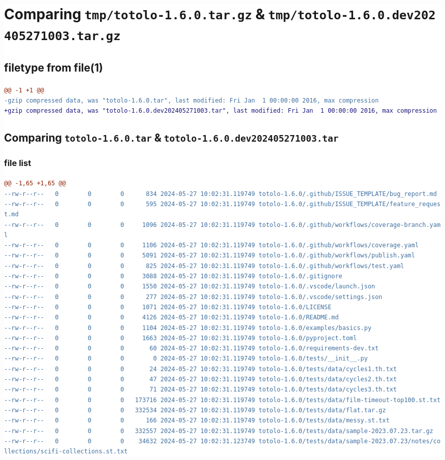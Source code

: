 # Comparing `tmp/totolo-1.6.0.tar.gz` & `tmp/totolo-1.6.0.dev202405271003.tar.gz`

## filetype from file(1)

```diff
@@ -1 +1 @@
-gzip compressed data, was "totolo-1.6.0.tar", last modified: Fri Jan  1 00:00:00 2016, max compression
+gzip compressed data, was "totolo-1.6.0.dev202405271003.tar", last modified: Fri Jan  1 00:00:00 2016, max compression
```

## Comparing `totolo-1.6.0.tar` & `totolo-1.6.0.dev202405271003.tar`

### file list

```diff
@@ -1,65 +1,65 @@
--rw-r--r--   0        0        0      834 2024-05-27 10:02:31.119749 totolo-1.6.0/.github/ISSUE_TEMPLATE/bug_report.md
--rw-r--r--   0        0        0      595 2024-05-27 10:02:31.119749 totolo-1.6.0/.github/ISSUE_TEMPLATE/feature_request.md
--rw-r--r--   0        0        0     1096 2024-05-27 10:02:31.119749 totolo-1.6.0/.github/workflows/coverage-branch.yaml
--rw-r--r--   0        0        0     1106 2024-05-27 10:02:31.119749 totolo-1.6.0/.github/workflows/coverage.yaml
--rw-r--r--   0        0        0     5091 2024-05-27 10:02:31.119749 totolo-1.6.0/.github/workflows/publish.yaml
--rw-r--r--   0        0        0      825 2024-05-27 10:02:31.119749 totolo-1.6.0/.github/workflows/test.yaml
--rw-r--r--   0        0        0     3088 2024-05-27 10:02:31.119749 totolo-1.6.0/.gitignore
--rw-r--r--   0        0        0     1550 2024-05-27 10:02:31.119749 totolo-1.6.0/.vscode/launch.json
--rw-r--r--   0        0        0      277 2024-05-27 10:02:31.119749 totolo-1.6.0/.vscode/settings.json
--rw-r--r--   0        0        0     1071 2024-05-27 10:02:31.119749 totolo-1.6.0/LICENSE
--rw-r--r--   0        0        0     4126 2024-05-27 10:02:31.119749 totolo-1.6.0/README.md
--rw-r--r--   0        0        0     1104 2024-05-27 10:02:31.119749 totolo-1.6.0/examples/basics.py
--rw-r--r--   0        0        0     1663 2024-05-27 10:02:31.119749 totolo-1.6.0/pyproject.toml
--rw-r--r--   0        0        0       60 2024-05-27 10:02:31.119749 totolo-1.6.0/requirements-dev.txt
--rw-r--r--   0        0        0        0 2024-05-27 10:02:31.119749 totolo-1.6.0/tests/__init__.py
--rw-r--r--   0        0        0       24 2024-05-27 10:02:31.119749 totolo-1.6.0/tests/data/cycles1.th.txt
--rw-r--r--   0        0        0       47 2024-05-27 10:02:31.119749 totolo-1.6.0/tests/data/cycles2.th.txt
--rw-r--r--   0        0        0       71 2024-05-27 10:02:31.119749 totolo-1.6.0/tests/data/cycles3.th.txt
--rw-r--r--   0        0        0   173716 2024-05-27 10:02:31.119749 totolo-1.6.0/tests/data/film-timeout-top100.st.txt
--rw-r--r--   0        0        0   332534 2024-05-27 10:02:31.119749 totolo-1.6.0/tests/data/flat.tar.gz
--rw-r--r--   0        0        0      166 2024-05-27 10:02:31.119749 totolo-1.6.0/tests/data/messy.st.txt
--rw-r--r--   0        0        0   332557 2024-05-27 10:02:31.119749 totolo-1.6.0/tests/data/sample-2023.07.23.tar.gz
--rw-r--r--   0        0        0    34632 2024-05-27 10:02:31.123749 totolo-1.6.0/tests/data/sample-2023.07.23/notes/collections/scifi-collections.st.txt
```